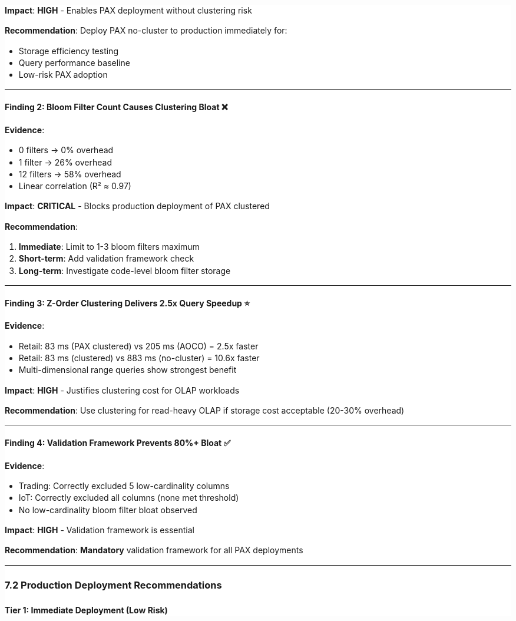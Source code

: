 **Impact**: **HIGH** - Enables PAX deployment without clustering risk

**Recommendation**: Deploy PAX no-cluster to production immediately for:
- Storage efficiency testing
- Query performance baseline
- Low-risk PAX adoption

---

#### Finding 2: Bloom Filter Count Causes Clustering Bloat ❌

**Evidence**:
- 0 filters → 0% overhead
- 1 filter → 26% overhead
- 12 filters → 58% overhead
- Linear correlation (R² ≈ 0.97)

**Impact**: **CRITICAL** - Blocks production deployment of PAX clustered

**Recommendation**:
1. **Immediate**: Limit to 1-3 bloom filters maximum
2. **Short-term**: Add validation framework check
3. **Long-term**: Investigate code-level bloom filter storage

---

#### Finding 3: Z-Order Clustering Delivers 2.5x Query Speedup ⭐

**Evidence**:
- Retail: 83 ms (PAX clustered) vs 205 ms (AOCO) = 2.5x faster
- Retail: 83 ms (clustered) vs 883 ms (no-cluster) = 10.6x faster
- Multi-dimensional range queries show strongest benefit

**Impact**: **HIGH** - Justifies clustering cost for OLAP workloads

**Recommendation**: Use clustering for read-heavy OLAP if storage cost acceptable (20-30% overhead)

---

#### Finding 4: Validation Framework Prevents 80%+ Bloat ✅

**Evidence**:
- Trading: Correctly excluded 5 low-cardinality columns
- IoT: Correctly excluded all columns (none met threshold)
- No low-cardinality bloom filter bloat observed

**Impact**: **HIGH** - Validation framework is essential

**Recommendation**: **Mandatory** validation framework for all PAX deployments

---

### 7.2 Production Deployment Recommendations

#### Tier 1: Immediate Deployment (Low Risk)
